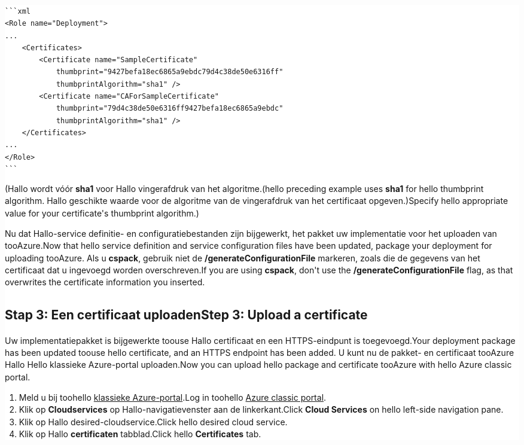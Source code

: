    ```xml   
    <Role name="Deployment">
    ...
        <Certificates>
            <Certificate name="SampleCertificate" 
                thumbprint="9427befa18ec6865a9ebdc79d4c38de50e6316ff" 
                thumbprintAlgorithm="sha1" />
            <Certificate name="CAForSampleCertificate"
                thumbprint="79d4c38de50e6316ff9427befa18ec6865a9ebdc" 
                thumbprintAlgorithm="sha1" />
        </Certificates>
    ...
    </Role>
    ```

<span data-ttu-id="7cb6b-145">(Hallo wordt vóór **sha1** voor Hallo vingerafdruk van het algoritme.</span><span class="sxs-lookup"><span data-stu-id="7cb6b-145">(hello preceding example uses **sha1** for hello thumbprint algorithm.</span></span> <span data-ttu-id="7cb6b-146">Hallo geschikte waarde voor de algoritme van de vingerafdruk van het certificaat opgeven.)</span><span class="sxs-lookup"><span data-stu-id="7cb6b-146">Specify hello appropriate value for your certificate's thumbprint algorithm.)</span></span>

<span data-ttu-id="7cb6b-147">Nu dat Hallo-service definitie- en configuratiebestanden zijn bijgewerkt, het pakket uw implementatie voor het uploaden van tooAzure.</span><span class="sxs-lookup"><span data-stu-id="7cb6b-147">Now that hello service definition and service configuration files have been updated, package your deployment for uploading tooAzure.</span></span> <span data-ttu-id="7cb6b-148">Als u **cspack**, gebruik niet de **/generateConfigurationFile** markeren, zoals die de gegevens van het certificaat dat u ingevoegd worden overschreven.</span><span class="sxs-lookup"><span data-stu-id="7cb6b-148">If you are using **cspack**, don't use the **/generateConfigurationFile** flag, as that overwrites the certificate information you inserted.</span></span>

## <a name="step-3-upload-a-certificate"></a><span data-ttu-id="7cb6b-149">Stap 3: Een certificaat uploaden</span><span class="sxs-lookup"><span data-stu-id="7cb6b-149">Step 3: Upload a certificate</span></span>
<span data-ttu-id="7cb6b-150">Uw implementatiepakket is bijgewerkte toouse Hallo certificaat en een HTTPS-eindpunt is toegevoegd.</span><span class="sxs-lookup"><span data-stu-id="7cb6b-150">Your deployment package has been updated toouse hello certificate, and an HTTPS endpoint has been added.</span></span> <span data-ttu-id="7cb6b-151">U kunt nu de pakket- en certificaat tooAzure Hallo Hello klassieke Azure-portal uploaden.</span><span class="sxs-lookup"><span data-stu-id="7cb6b-151">Now you can upload hello package and certificate tooAzure with hello Azure classic portal.</span></span>

1. <span data-ttu-id="7cb6b-152">Meld u bij toohello [klassieke Azure-portal][Azure classic portal].</span><span class="sxs-lookup"><span data-stu-id="7cb6b-152">Log in toohello [Azure classic portal][Azure classic portal].</span></span> 
2. <span data-ttu-id="7cb6b-153">Klik op **Cloudservices** op Hallo-navigatievenster aan de linkerkant.</span><span class="sxs-lookup"><span data-stu-id="7cb6b-153">Click **Cloud Services** on hello left-side navigation pane.</span></span>
3. <span data-ttu-id="7cb6b-154">Klik op Hallo desired-cloudservice.</span><span class="sxs-lookup"><span data-stu-id="7cb6b-154">Click hello desired cloud service.</span></span>
4. <span data-ttu-id="7cb6b-155">Klik op Hallo **certificaten** tabblad.</span><span class="sxs-lookup"><span data-stu-id="7cb6b-155">Click hello **Certificates** tab.</span></span>
   

[Azure classic portal]: http://manage.windowsazure.com
[0]: ./media/cloud-services-configure-ssl-certificate/CreateCloudService.png
[1]: ./media/cloud-services-configure-ssl-certificate/AddCertificate.png
[2]: ./media/cloud-services-configure-ssl-certificate/CopyURL.png
[3]: ./media/cloud-services-configure-ssl-certificate/SSLCloudService.png
[4]: ./media/cloud-services-configure-ssl-certificate/AddCertificateComplete.png  